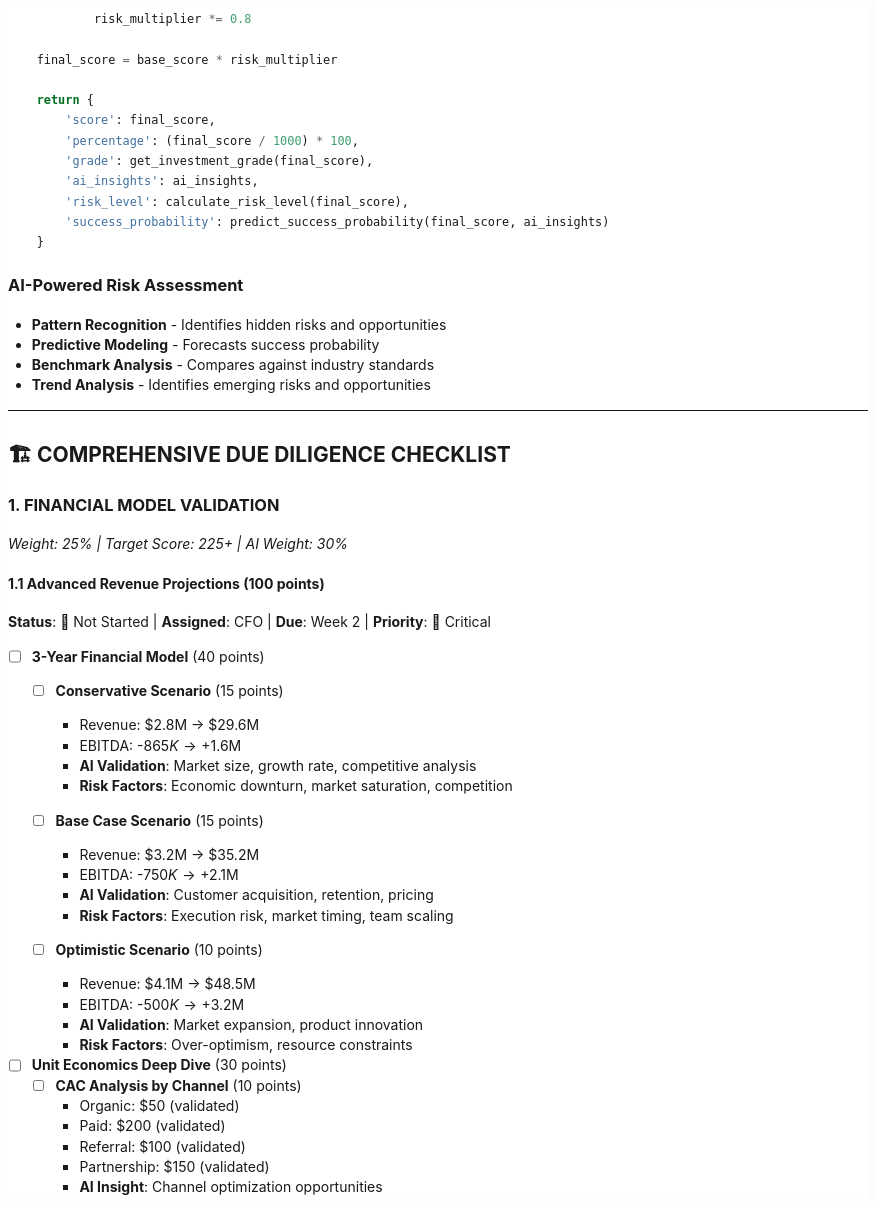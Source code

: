 ```python
            risk_multiplier *= 0.8
    
    final_score = base_score * risk_multiplier
    
    return {
        'score': final_score,
        'percentage': (final_score / 1000) * 100,
        'grade': get_investment_grade(final_score),
        'ai_insights': ai_insights,
        'risk_level': calculate_risk_level(final_score),
        'success_probability': predict_success_probability(final_score, ai_insights)
    }
```

### **AI-Powered Risk Assessment**
- **Pattern Recognition** - Identifies hidden risks and opportunities
- **Predictive Modeling** - Forecasts success probability
- **Benchmark Analysis** - Compares against industry standards
- **Trend Analysis** - Identifies emerging risks and opportunities

---

## 🏗️ **COMPREHENSIVE DUE DILIGENCE CHECKLIST**

### **1. FINANCIAL MODEL VALIDATION** 
*Weight: 25% | Target Score: 225+ | AI Weight: 30%*

#### **1.1 Advanced Revenue Projections (100 points)**
**Status**: 🔄 Not Started | **Assigned**: CFO | **Due**: Week 2 | **Priority**: 🔴 Critical

- [ ] **3-Year Financial Model** (40 points)
  - [ ] **Conservative Scenario** (15 points)
    - Revenue: $2.8M → $29.6M
    - EBITDA: -$865K → +$1.6M
    - **AI Validation**: Market size, growth rate, competitive analysis
    - **Risk Factors**: Economic downturn, market saturation, competition

  - [ ] **Base Case Scenario** (15 points)
    - Revenue: $3.2M → $35.2M
    - EBITDA: -$750K → +$2.1M
    - **AI Validation**: Customer acquisition, retention, pricing
    - **Risk Factors**: Execution risk, market timing, team scaling

  - [ ] **Optimistic Scenario** (10 points)
    - Revenue: $4.1M → $48.5M
    - EBITDA: -$500K → +$3.2M
    - **AI Validation**: Market expansion, product innovation
    - **Risk Factors**: Over-optimism, resource constraints

- [ ] **Unit Economics Deep Dive** (30 points)
  - [ ] **CAC Analysis by Channel** (10 points)
    - Organic: $50 (validated)
    - Paid: $200 (validated)
    - Referral: $100 (validated)
    - Partnership: $150 (validated)
    - **AI Insight**: Channel optimization opportunities
